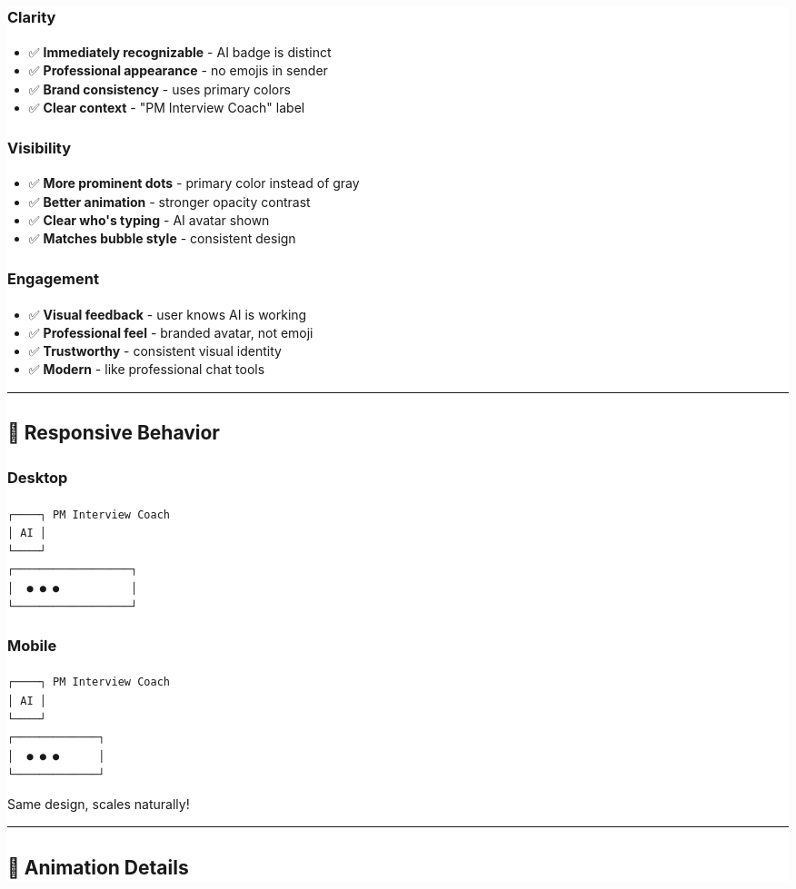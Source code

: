 ### Clarity

- ✅ **Immediately recognizable** - AI badge is distinct
- ✅ **Professional appearance** - no emojis in sender
- ✅ **Brand consistency** - uses primary colors
- ✅ **Clear context** - "PM Interview Coach" label

### Visibility

- ✅ **More prominent dots** - primary color instead of gray
- ✅ **Better animation** - stronger opacity contrast
- ✅ **Clear who's typing** - AI avatar shown
- ✅ **Matches bubble style** - consistent design

### Engagement

- ✅ **Visual feedback** - user knows AI is working
- ✅ **Professional feel** - branded avatar, not emoji
- ✅ **Trustworthy** - consistent visual identity
- ✅ **Modern** - like professional chat tools

---

## 📱 Responsive Behavior

### Desktop

```
┌────┐ PM Interview Coach
│ AI │
└────┘
┌──────────────────┐
│  ● ● ●           │
└──────────────────┘
```

### Mobile

```
┌────┐ PM Interview Coach
│ AI │
└────┘
┌─────────────┐
│  ● ● ●      │
└─────────────┘
```

Same design, scales naturally!

---

## 🎨 Animation Details
